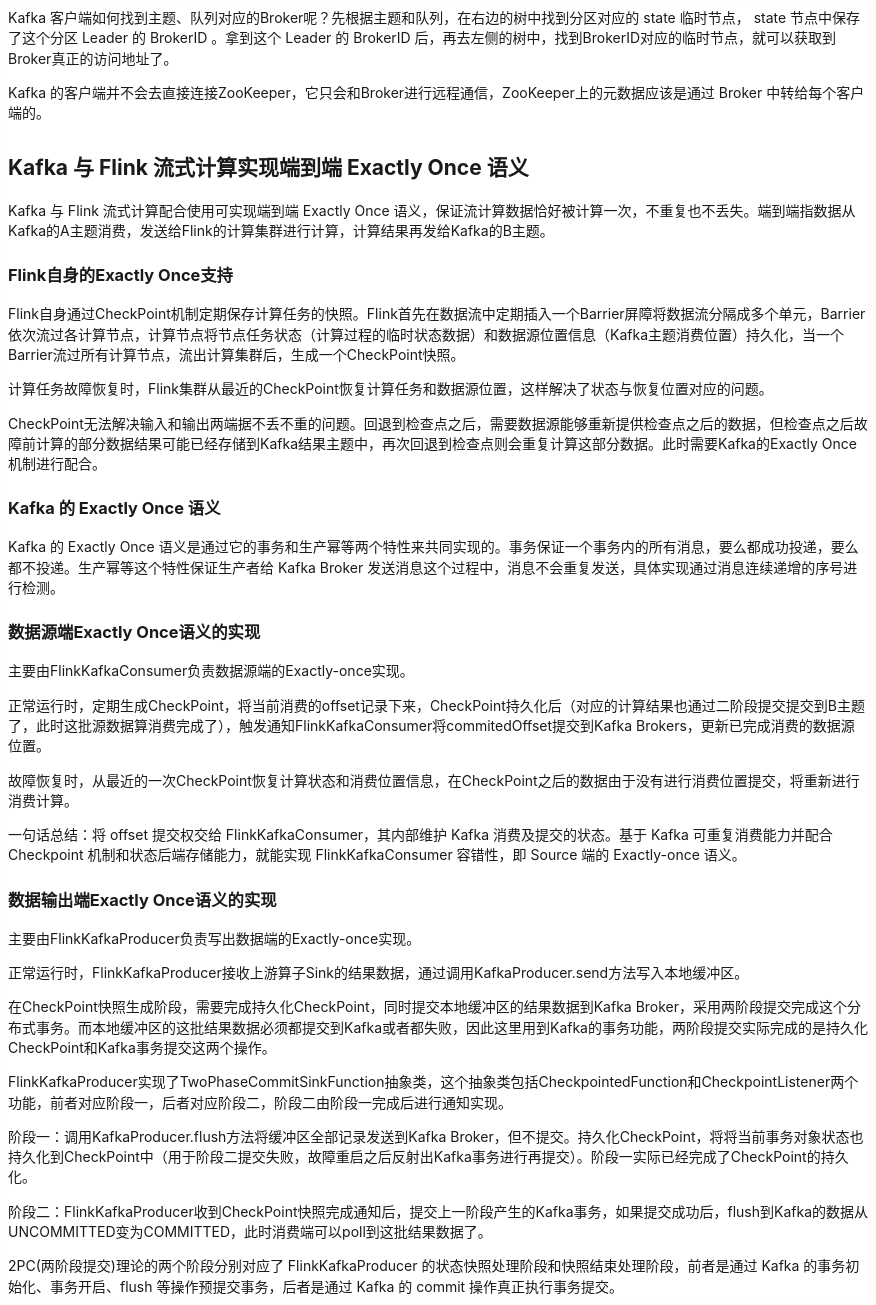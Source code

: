 Kafka 客户端如何找到主题、队列对应的Broker呢？先根据主题和队列，在右边的树中找到分区对应的 state 临时节点， state 节点中保存了这个分区 Leader 的 BrokerID 。拿到这个 Leader 的 BrokerID 后，再去左侧的树中，找到BrokerID对应的临时节点，就可以获取到Broker真正的访问地址了。

Kafka 的客户端并不会去直接连接ZooKeeper，它只会和Broker进行远程通信，ZooKeeper上的元数据应该是通过 Broker 中转给每个客户端的。

## Kafka 与 Flink 流式计算实现端到端 Exactly Once 语义

Kafka 与 Flink 流式计算配合使用可实现端到端 Exactly Once 语义，保证流计算数据恰好被计算一次，不重复也不丢失。端到端指数据从Kafka的A主题消费，发送给Flink的计算集群进行计算，计算结果再发给Kafka的B主题。

### Flink自身的Exactly Once支持

Flink自身通过CheckPoint机制定期保存计算任务的快照。Flink首先在数据流中定期插入一个Barrier屏障将数据流分隔成多个单元，Barrier依次流过各计算节点，计算节点将节点任务状态（计算过程的临时状态数据）和数据源位置信息（Kafka主题消费位置）持久化，当一个Barrier流过所有计算节点，流出计算集群后，生成一个CheckPoint快照。

计算任务故障恢复时，Flink集群从最近的CheckPoint恢复计算任务和数据源位置，这样解决了状态与恢复位置对应的问题。

CheckPoint无法解决输入和输出两端据不丢不重的问题。回退到检查点之后，需要数据源能够重新提供检查点之后的数据，但检查点之后故障前计算的部分数据结果可能已经存储到Kafka结果主题中，再次回退到检查点则会重复计算这部分数据。此时需要Kafka的Exactly Once机制进行配合。

### Kafka 的 Exactly Once 语义

Kafka 的 Exactly Once 语义是通过它的事务和生产幂等两个特性来共同实现的。事务保证一个事务内的所有消息，要么都成功投递，要么都不投递。生产幂等这个特性保证生产者给 Kafka Broker 发送消息这个过程中，消息不会重复发送，具体实现通过消息连续递增的序号进行检测。

### 数据源端Exactly Once语义的实现

主要由FlinkKafkaConsumer负责数据源端的Exactly-once实现。

正常运行时，定期生成CheckPoint，将当前消费的offset记录下来，CheckPoint持久化后（对应的计算结果也通过二阶段提交提交到B主题了，此时这批源数据算消费完成了），触发通知FlinkKafkaConsumer将commitedOffset提交到Kafka Brokers，更新已完成消费的数据源位置。

故障恢复时，从最近的一次CheckPoint恢复计算状态和消费位置信息，在CheckPoint之后的数据由于没有进行消费位置提交，将重新进行消费计算。

一句话总结：将 offset 提交权交给 FlinkKafkaConsumer，其内部维护 Kafka 消费及提交的状态。基于 Kafka 可重复消费能力并配合 Checkpoint 机制和状态后端存储能力，就能实现 FlinkKafkaConsumer 容错性，即 Source 端的 Exactly-once 语义。

### 数据输出端Exactly Once语义的实现

主要由FlinkKafkaProducer负责写出数据端的Exactly-once实现。

正常运行时，FlinkKafkaProducer接收上游算子Sink的结果数据，通过调用KafkaProducer.send方法写入本地缓冲区。

在CheckPoint快照生成阶段，需要完成持久化CheckPoint，同时提交本地缓冲区的结果数据到Kafka Broker，采用两阶段提交完成这个分布式事务。而本地缓冲区的这批结果数据必须都提交到Kafka或者都失败，因此这里用到Kafka的事务功能，两阶段提交实际完成的是持久化CheckPoint和Kafka事务提交这两个操作。

FlinkKafkaProducer实现了TwoPhaseCommitSinkFunction抽象类，这个抽象类包括CheckpointedFunction和CheckpointListener两个功能，前者对应阶段一，后者对应阶段二，阶段二由阶段一完成后进行通知实现。

阶段一：调用KafkaProducer.flush方法将缓冲区全部记录发送到Kafka Broker，但不提交。持久化CheckPoint，将将当前事务对象状态也持久化到CheckPoint中（用于阶段二提交失败，故障重启之后反射出Kafka事务进行再提交）。阶段一实际已经完成了CheckPoint的持久化。

阶段二：FlinkKafkaProducer收到CheckPoint快照完成通知后，提交上一阶段产生的Kafka事务，如果提交成功后，flush到Kafka的数据从UNCOMMITTED变为COMMITTED，此时消费端可以poll到这批结果数据了。

2PC(两阶段提交)理论的两个阶段分别对应了 FlinkKafkaProducer 的状态快照处理阶段和快照结束处理阶段，前者是通过 Kafka 的事务初始化、事务开启、flush 等操作预提交事务，后者是通过 Kafka 的 commit 操作真正执行事务提交。
